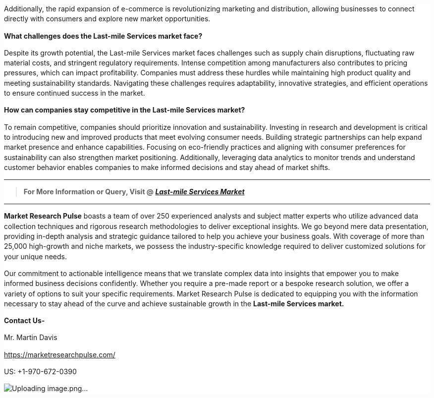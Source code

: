 Additionally, the rapid expansion of e-commerce is revolutionizing marketing and distribution, allowing businesses to connect directly with consumers and explore new market opportunities.</p><p><strong>What challenges does the Last-mile Services market face?</strong></p><p>Despite its growth potential, the Last-mile Services market faces challenges such as supply chain disruptions, fluctuating raw material costs, and stringent regulatory requirements. Intense competition among manufacturers also contributes to pricing pressures, which can impact profitability. Companies must address these hurdles while maintaining high product quality and meeting sustainability standards. Navigating these challenges requires adaptability, innovative strategies, and efficient operations to ensure continued success in the market.</p><p><strong>How can companies stay competitive in the Last-mile Services market?</strong></p><p>To remain competitive, companies should prioritize innovation and sustainability. Investing in research and development is critical to introducing new and improved products that meet evolving consumer needs. Building strategic partnerships can help expand market presence and enhance capabilities. Focusing on eco-friendly practices and aligning with consumer preferences for sustainability can also strengthen market positioning. Additionally, leveraging data analytics to monitor trends and understand customer behavior enables companies to make informed decisions and stay ahead of market shifts.</p><hr /><blockquote><p><strong>For More Information or Query, Visit @&nbsp;<em><a href="https://marketresearchpulse.com/report/28160/last-mile-services-market?utm_source=Linkedin&utm_medium=027">Last-mile Services Market</a></em></strong></p></blockquote><hr /><p><strong>Market Research Pulse</strong> boasts a team of over 250 experienced analysts and subject matter experts who utilize advanced data collection techniques and rigorous research methodologies to deliver exceptional insights. We go beyond mere data presentation, providing in-depth analysis and strategic guidance tailored to help you achieve your business goals. With coverage of more than 25,000 high-growth and niche markets, we possess the industry-specific knowledge required to deliver customized solutions for your unique needs.</p><p>Our commitment to actionable intelligence means that we translate complex data into insights that empower you to make informed business decisions confidently. Whether you require a pre-made report or a bespoke research solution, we offer a variety of options to suit your specific requirements. Market Research Pulse is dedicated to equipping you with the information necessary to stay ahead of the curve and achieve sustainable growth in the <strong>Last-mile Services market.</strong></p><p><strong>Contact Us-</strong></p><p>Mr. Martin Davis</p><p>https://marketresearchpulse.com/</p><p>US: +1-970-672-0390</p>
![Uploading image.png…]()
